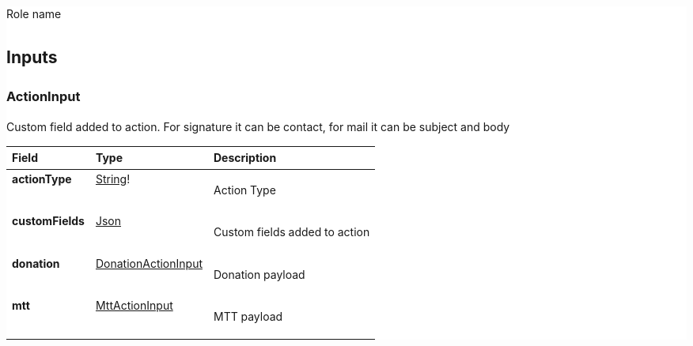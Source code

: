 Role name

</td>
</tr>
</tbody>
</table>

## Inputs

### ActionInput

Custom field added to action. For signature it can be contact, for mail it can be subject and body

<table>
<thead>
<tr>
<th colspan="2" align="left">Field</th>
<th align="left">Type</th>
<th align="left">Description</th>
</tr>
</thead>
<tbody>
<tr>
<td colspan="2" valign="top"><strong>actionType</strong></td>
<td valign="top"><a href="#string">String</a>!</td>
<td>

Action Type

</td>
</tr>
<tr>
<td colspan="2" valign="top"><strong>customFields</strong></td>
<td valign="top"><a href="#json">Json</a></td>
<td>

Custom fields added to action

</td>
</tr>
<tr>
<td colspan="2" valign="top"><strong>donation</strong></td>
<td valign="top"><a href="#donationactioninput">DonationActionInput</a></td>
<td>

Donation payload

</td>
</tr>
<tr>
<td colspan="2" valign="top"><strong>mtt</strong></td>
<td valign="top"><a href="#mttactioninput">MttActionInput</a></td>
<td>

MTT payload
